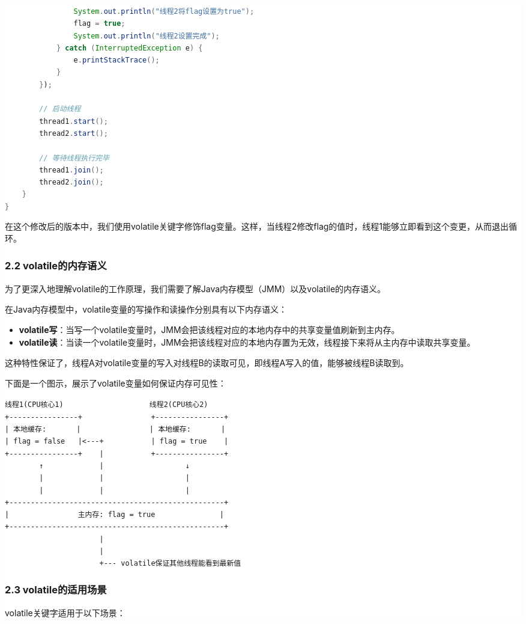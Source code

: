 ```java
                System.out.println("线程2将flag设置为true");
                flag = true;
                System.out.println("线程2设置完成");
            } catch (InterruptedException e) {
                e.printStackTrace();
            }
        });
        
        // 启动线程
        thread1.start();
        thread2.start();
        
        // 等待线程执行完毕
        thread1.join();
        thread2.join();
    }
}
```

在这个修改后的版本中，我们使用volatile关键字修饰flag变量。这样，当线程2修改flag的值时，线程1能够立即看到这个变更，从而退出循环。

### 2.2 volatile的内存语义

为了更深入地理解volatile的工作原理，我们需要了解Java内存模型（JMM）以及volatile的内存语义。

在Java内存模型中，volatile变量的写操作和读操作分别具有以下内存语义：

- **volatile写**：当写一个volatile变量时，JMM会把该线程对应的本地内存中的共享变量值刷新到主内存。
- **volatile读**：当读一个volatile变量时，JMM会把该线程对应的本地内存置为无效，线程接下来将从主内存中读取共享变量。

这种特性保证了，线程A对volatile变量的写入对线程B的读取可见，即线程A写入的值，能够被线程B读取到。

下面是一个图示，展示了volatile变量如何保证内存可见性：

```
线程1(CPU核心1)                    线程2(CPU核心2)
+----------------+                +----------------+
| 本地缓存:       |                | 本地缓存:       |
| flag = false   |<---+           | flag = true    |
+----------------+    |           +----------------+
        ↑             |                   ↓
        |             |                   |
        |             |                   |
+--------------------------------------------------+
|                主内存: flag = true               |
+--------------------------------------------------+
                      |
                      |
                      +--- volatile保证其他线程能看到最新值
```

### 2.3 volatile的适用场景

volatile关键字适用于以下场景：
